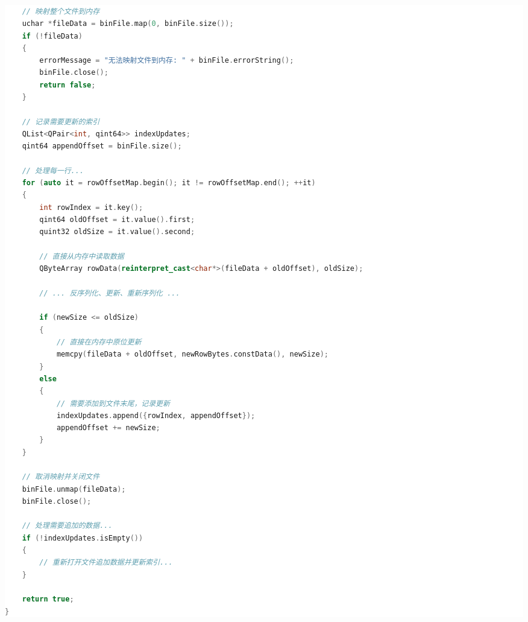 ```cpp
    // 映射整个文件到内存
    uchar *fileData = binFile.map(0, binFile.size());
    if (!fileData)
    {
        errorMessage = "无法映射文件到内存: " + binFile.errorString();
        binFile.close();
        return false;
    }
    
    // 记录需要更新的索引
    QList<QPair<int, qint64>> indexUpdates;
    qint64 appendOffset = binFile.size();
    
    // 处理每一行...
    for (auto it = rowOffsetMap.begin(); it != rowOffsetMap.end(); ++it)
    {
        int rowIndex = it.key();
        qint64 oldOffset = it.value().first;
        quint32 oldSize = it.value().second;
        
        // 直接从内存中读取数据
        QByteArray rowData(reinterpret_cast<char*>(fileData + oldOffset), oldSize);
        
        // ... 反序列化、更新、重新序列化 ...
        
        if (newSize <= oldSize)
        {
            // 直接在内存中原位更新
            memcpy(fileData + oldOffset, newRowBytes.constData(), newSize);
        }
        else
        {
            // 需要添加到文件末尾，记录更新
            indexUpdates.append({rowIndex, appendOffset});
            appendOffset += newSize;
        }
    }
    
    // 取消映射并关闭文件
    binFile.unmap(fileData);
    binFile.close();
    
    // 处理需要追加的数据...
    if (!indexUpdates.isEmpty())
    {
        // 重新打开文件追加数据并更新索引...
    }
    
    return true;
}
```
